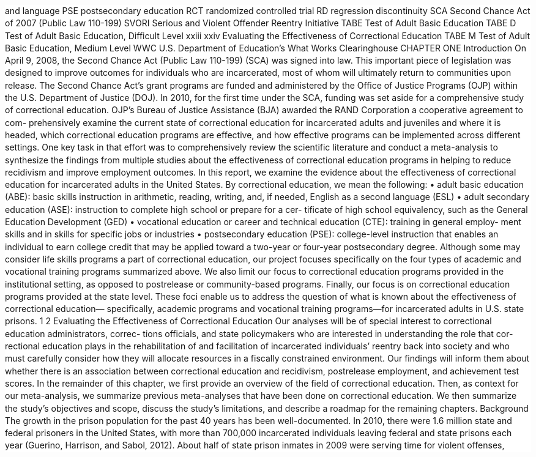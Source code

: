 and language
PSE postsecondary education
RCT randomized controlled trial
RD regression discontinuity
SCA Second Chance Act of 2007 (Public Law 110-199)
SVORI Serious and Violent Offender Reentry Initiative
TABE Test of Adult Basic Education
TABE D Test of Adult Basic Education, Difficult Level
xxiii
xxiv Evaluating the Effectiveness of Correctional Education
TABE M Test of Adult Basic Education, Medium Level
WWC U.S. Department of Education’s What Works Clearinghouse
CHAPTER ONE
Introduction
On April 9, 2008, the Second Chance Act (Public Law 110-199) (SCA) was signed into law.
This important piece of legislation was designed to improve outcomes for individuals who are
incarcerated, most of whom will ultimately return to communities upon release. The Second
Chance Act’s grant programs are funded and administered by the Office of Justice Programs
(OJP) within the U.S. Department of Justice (DOJ). In 2010, for the first time under the SCA,
funding was set aside for a comprehensive study of correctional education. OJP’s Bureau of
Justice Assistance (BJA) awarded the RAND Corporation a cooperative agreement to com-
prehensively examine the current state of correctional education for incarcerated adults and
juveniles and where it is headed, which correctional education programs are effective, and how
effective programs can be implemented across different settings. One key task in that effort was
to comprehensively review the scientific literature and conduct a meta-analysis to synthesize
the findings from multiple studies about the effectiveness of correctional education programs
in helping to reduce recidivism and improve employment outcomes.
In this report, we examine the evidence about the effectiveness of correctional education
for incarcerated adults in the United States. By correctional education, we mean the following:
• adult basic education (ABE): basic skills instruction in arithmetic, reading, writing, and,
if needed, English as a second language (ESL)
• adult secondary education (ASE): instruction to complete high school or prepare for a cer-
tificate of high school equivalency, such as the General Education Development (GED)
• vocational education or career and technical education (CTE): training in general employ-
ment skills and in skills for specific jobs or industries
• postsecondary education (PSE): college-level instruction that enables an individual to
earn college credit that may be applied toward a two-year or four-year postsecondary
degree.
Although some may consider life skills programs a part of correctional education, our
project focuses specifically on the four types of academic and vocational training programs
summarized above. We also limit our focus to correctional education programs provided in
the institutional setting, as opposed to postrelease or community-based programs. Finally, our
focus is on correctional education programs provided at the state level. These foci enable us
to address the question of what is known about the effectiveness of correctional education—
specifically, academic programs and vocational training programs—for incarcerated adults in
U.S. state prisons.
1
2 Evaluating the Effectiveness of Correctional Education
Our analyses will be of special interest to correctional education administrators, correc-
tions officials, and state policymakers who are interested in understanding the role that cor-
rectional education plays in the rehabilitation of and facilitation of incarcerated individuals’
reentry back into society and who must carefully consider how they will allocate resources
in a fiscally constrained environment. Our findings will inform them about whether there is
an association between correctional education and recidivism, postrelease employment, and
achievement test scores.
In the remainder of this chapter, we first provide an overview of the field of correctional
education. Then, as context for our meta-analysis, we summarize previous meta-analyses that
have been done on correctional education. We then summarize the study’s objectives and
scope, discuss the study’s limitations, and describe a roadmap for the remaining chapters.
Background
The growth in the prison population for the past 40 years has been well-documented. In 2010,
there were 1.6 million state and federal prisoners in the United States, with more than 700,000
incarcerated individuals leaving federal and state prisons each year (Guerino, Harrison, and
Sabol, 2012). About half of state prison inmates in 2009 were serving time for violent offenses,